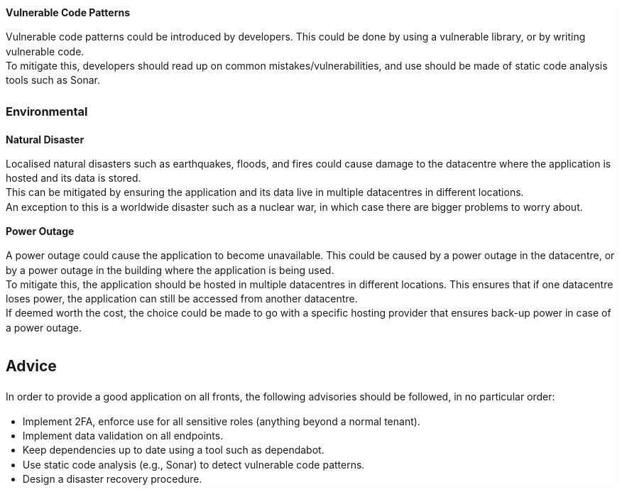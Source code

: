 **Vulnerable Code Patterns**

Vulnerable code patterns could be introduced by developers. This could be done by using a vulnerable library, or by writing vulnerable code. <br>
To mitigate this, developers should read up on common mistakes/vulnerabilities, and use should be made of static code analysis tools such as Sonar. <br>

### Environmental

**Natural Disaster**

Localised natural disasters such as earthquakes, floods, and fires could cause damage to the datacentre where the application is hosted and its data is stored. <br>
This can be mitigated by ensuring the application and its data live in multiple datacentres in different locations. <br>
An exception to this is a worldwide disaster such as a nuclear war, in which case there are bigger problems to worry about. <br>

**Power Outage**

A power outage could cause the application to become unavailable. This could be caused by a power outage in the datacentre, or by a power outage in the building where the application is being used. <br>
To mitigate this, the application should be hosted in multiple datacentres in different locations. This ensures that if one datacentre loses power, the application can still be accessed from another datacentre. <br>
If deemed worth the cost, the choice could be made to go with a specific hosting provider that ensures back-up power in case of a power outage. <br>

## Advice

In order to provide a good application on all fronts, the following advisories should be followed, in no particular order:

- Implement 2FA, enforce use for all sensitive roles (anything beyond a normal tenant).
- Implement data validation on all endpoints.
- Keep dependencies up to date using a tool such as dependabot.
- Use static code analysis (e.g., Sonar) to detect vulnerable code patterns.
- Design a disaster recovery procedure.

